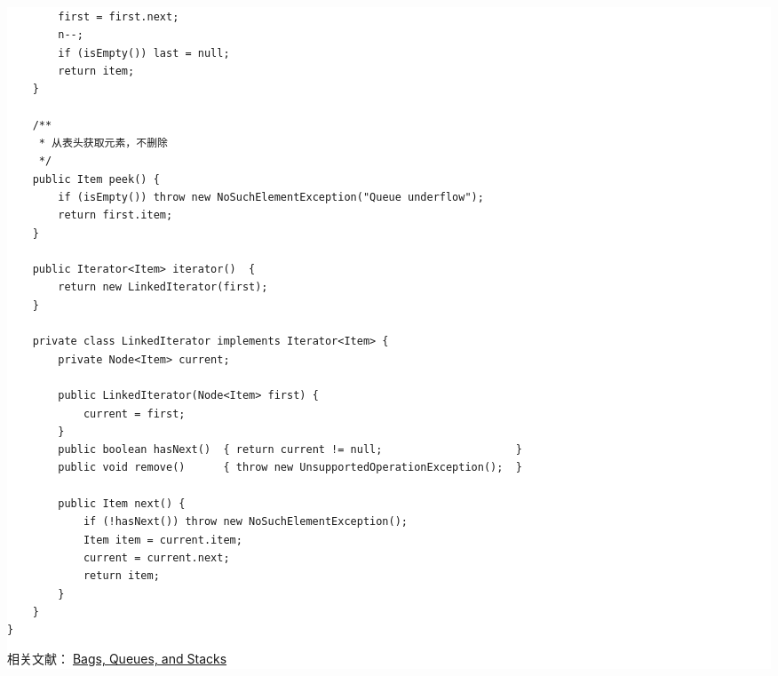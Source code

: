 ```
        first = first.next;
        n--;
        if (isEmpty()) last = null;
        return item;
    }

    /**
     * 从表头获取元素，不删除
     */
    public Item peek() {
        if (isEmpty()) throw new NoSuchElementException("Queue underflow");
        return first.item;
    }

    public Iterator<Item> iterator()  {
        return new LinkedIterator(first);
    }

    private class LinkedIterator implements Iterator<Item> {
        private Node<Item> current;

        public LinkedIterator(Node<Item> first) {
            current = first;
        }
        public boolean hasNext()  { return current != null;                     }
        public void remove()      { throw new UnsupportedOperationException();  }

        public Item next() {
            if (!hasNext()) throw new NoSuchElementException();
            Item item = current.item;
            current = current.next;
            return item;
        }
    }
}
```



相关文献：
<a href="https://algs4.cs.princeton.edu/13stacks/" target="_blank">Bags, Queues, and Stacks</a>
